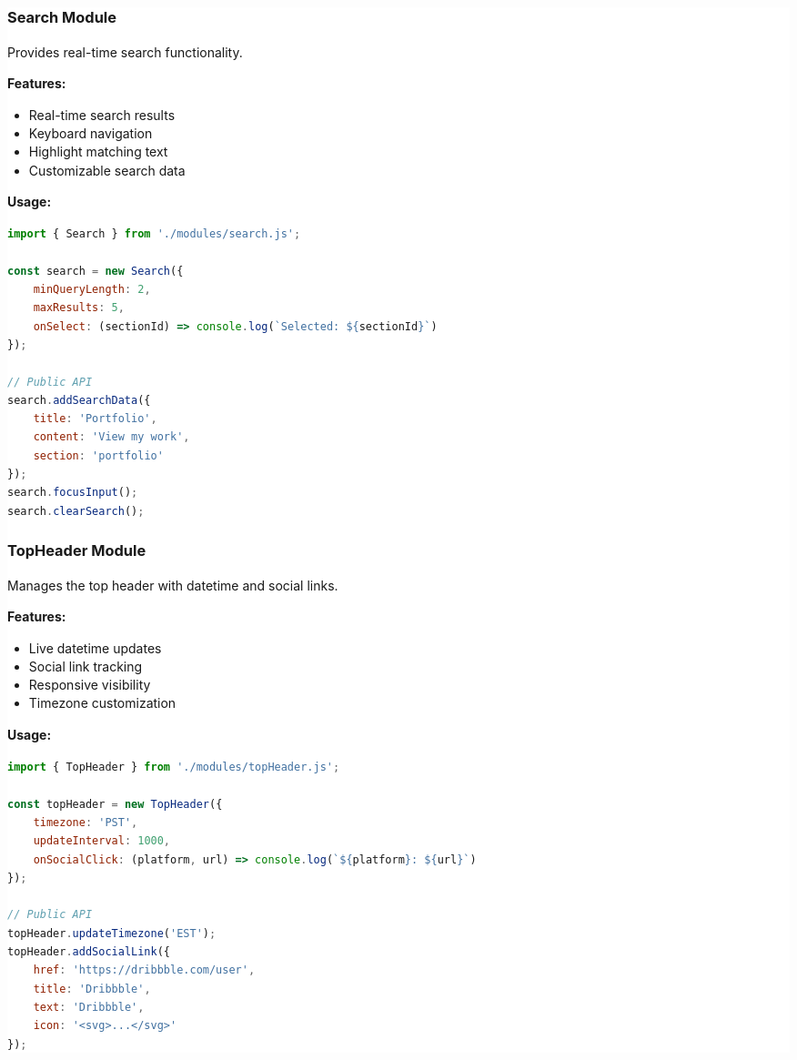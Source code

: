 ### Search Module
Provides real-time search functionality.

**Features:**
- Real-time search results
- Keyboard navigation
- Highlight matching text
- Customizable search data

**Usage:**
```javascript
import { Search } from './modules/search.js';

const search = new Search({
    minQueryLength: 2,
    maxResults: 5,
    onSelect: (sectionId) => console.log(`Selected: ${sectionId}`)
});

// Public API
search.addSearchData({
    title: 'Portfolio',
    content: 'View my work',
    section: 'portfolio'
});
search.focusInput();
search.clearSearch();
```

### TopHeader Module
Manages the top header with datetime and social links.

**Features:**
- Live datetime updates
- Social link tracking
- Responsive visibility
- Timezone customization

**Usage:**
```javascript
import { TopHeader } from './modules/topHeader.js';

const topHeader = new TopHeader({
    timezone: 'PST',
    updateInterval: 1000,
    onSocialClick: (platform, url) => console.log(`${platform}: ${url}`)
});

// Public API
topHeader.updateTimezone('EST');
topHeader.addSocialLink({
    href: 'https://dribbble.com/user',
    title: 'Dribbble',
    text: 'Dribbble',
    icon: '<svg>...</svg>'
});
```
